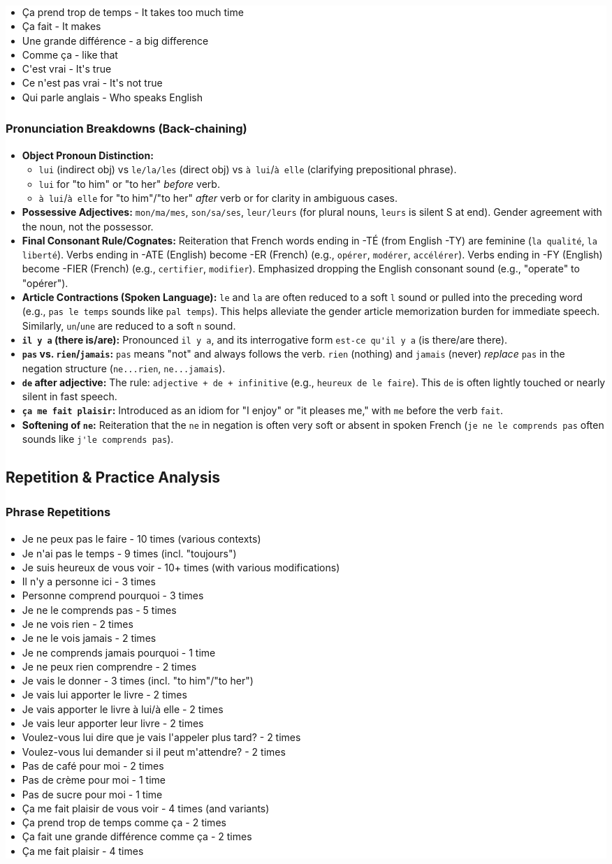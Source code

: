 * Ça prend trop de temps - It takes too much time
* Ça fait - It makes
* Une grande différence - a big difference
* Comme ça - like that
* C'est vrai - It's true
* Ce n'est pas vrai - It's not true
* Qui parle anglais - Who speaks English

### Pronunciation Breakdowns (Back-chaining)

* **Object Pronoun Distinction:**
  * `lui` (indirect obj) vs `le/la/les` (direct obj) vs `à lui`/`à elle` (clarifying prepositional phrase).
  * `lui` for "to him" or "to her" *before* verb.
  * `à lui`/`à elle` for "to him"/"to her" *after* verb or for clarity in ambiguous cases.
* **Possessive Adjectives:** `mon/ma/mes`, `son/sa/ses`, `leur/leurs` (for plural nouns, `leurs` is silent S at end). Gender agreement with the noun, not the possessor.
* **Final Consonant Rule/Cognates:** Reiteration that French words ending in -TÉ (from English -TY) are feminine (`la qualité`, `la liberté`). Verbs ending in -ATE (English) become -ER (French) (e.g., `opérer`, `modérer`, `accélérer`). Verbs ending in -FY (English) become -FIER (French) (e.g., `certifier`, `modifier`). Emphasized dropping the English consonant sound (e.g., "operate" to "opérer").
* **Article Contractions (Spoken Language):** `le` and `la` are often reduced to a soft `l` sound or pulled into the preceding word (e.g., `pas le temps` sounds like `pal temps`). This helps alleviate the gender article memorization burden for immediate speech. Similarly, `un`/`une` are reduced to a soft `n` sound.
* **`il y a` (there is/are):** Pronounced `il y a`, and its interrogative form `est-ce qu'il y a` (is there/are there).
* **`pas` vs. `rien`/`jamais`:** `pas` means "not" and always follows the verb. `rien` (nothing) and `jamais` (never) *replace* `pas` in the negation structure (`ne...rien`, `ne...jamais`).
* **`de` after adjective:** The rule: `adjective + de + infinitive` (e.g., `heureux de le faire`). This `de` is often lightly touched or nearly silent in fast speech.
* **`ça me fait plaisir`:** Introduced as an idiom for "I enjoy" or "it pleases me," with `me` before the verb `fait`.
* **Softening of `ne`:** Reiteration that the `ne` in negation is often very soft or absent in spoken French (`je ne le comprends pas` often sounds like `j'le comprends pas`).

## Repetition & Practice Analysis

### Phrase Repetitions

* Je ne peux pas le faire - 10 times (various contexts)
* Je n'ai pas le temps - 9 times (incl. "toujours")
* Je suis heureux de vous voir - 10+ times (with various modifications)
* Il n'y a personne ici - 3 times
* Personne comprend pourquoi - 3 times
* Je ne le comprends pas - 5 times
* Je ne vois rien - 2 times
* Je ne le vois jamais - 2 times
* Je ne comprends jamais pourquoi - 1 time
* Je ne peux rien comprendre - 2 times
* Je vais le donner - 3 times (incl. "to him"/"to her")
* Je vais lui apporter le livre - 2 times
* Je vais apporter le livre à lui/à elle - 2 times
* Je vais leur apporter leur livre - 2 times
* Voulez-vous lui dire que je vais l'appeler plus tard? - 2 times
* Voulez-vous lui demander si il peut m'attendre? - 2 times
* Pas de café pour moi - 2 times
* Pas de crème pour moi - 1 time
* Pas de sucre pour moi - 1 time
* Ça me fait plaisir de vous voir - 4 times (and variants)
* Ça prend trop de temps comme ça - 2 times
* Ça fait une grande différence comme ça - 2 times
* Ça me fait plaisir - 4 times